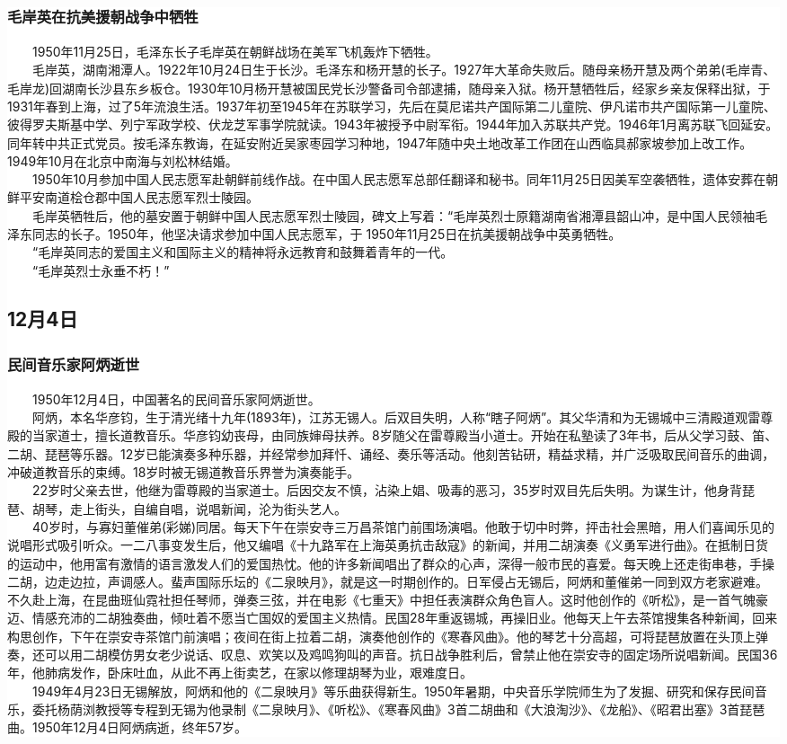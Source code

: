 ### 毛岸英在抗美援朝战争中牺牲
　　1950年11月25日，毛泽东长子毛岸英在朝鲜战场在美军飞机轰炸下牺牲。<br>　　毛岸英，湖南湘潭人。1922年10月24日生于长沙。毛泽东和杨开慧的长子。1927年大革命失败后。随母亲杨开慧及两个弟弟(毛岸青、毛岸龙)回湖南长沙县东乡板仓。1930年10月杨开慧被国民党长沙警备司令部逮捕，随母亲入狱。杨开慧牺牲后，经家乡亲友保释出狱，于1931年春到上海，过了5年流浪生活。1937年初至1945年在苏联学习，先后在莫尼诺共产国际第二儿童院、伊凡诺市共产国际第一儿童院、彼得罗夫斯基中学、列宁军政学校、伏龙芝军事学院就读。1943年被授予中尉军衔。1944年加入苏联共产党。1946年1月离苏联飞回延安。同年转中共正式党员。按毛泽东教诲，在延安附近吴家枣园学习种地，1947年随中央土地改革工作团在山西临具郝家坡参加上改工作。1949年10月在北京中南海与刘松林结婚。<br>　　1950年10月参加中国人民志愿军赴朝鲜前线作战。在中国人民志愿军总部任翻译和秘书。同年11月25日因美军空袭牺牲，遗体安葬在朝鲜平安南道桧仓郡中国人民志愿军烈士陵园。<br>　　毛岸英牺牲后，他的墓安置于朝鲜中国人民志愿军烈士陵园，碑文上写着：“毛岸英烈士原籍湖南省湘潭县韶山冲，是中国人民领袖毛泽东同志的长子。1950年，他坚决请求参加中国人民志愿军，于 1950年11月25日在抗美援朝战争中英勇牺牲。<br>　　“毛岸英同志的爱国主义和国际主义的精神将永远教育和鼓舞着青年的一代。<br>　　“毛岸英烈士永垂不朽！”
## 12月4日
### 民间音乐家阿炳逝世
　　1950年12月4日，中国著名的民间音乐家阿炳逝世。<br>　　阿炳，本名华彦钧，生于清光绪十九年(1893年)，江苏无锡人。后双目失明，人称“瞎子阿炳”。其父华清和为无锡城中三清殿道观雷尊殿的当家道士，擅长道教音乐。华彦钧幼丧母，由同族婶母扶养。8岁随父在雷尊殿当小道士。开始在私塾读了3年书，后从父学习鼓、笛、二胡、琵琶等乐器。12岁已能演奏多种乐器，并经常参加拜忏、诵经、奏乐等活动。他刻苦钻研，精益求精，并广泛吸取民间音乐的曲调，冲破道教音乐的束缚。18岁时被无锡道教音乐界誉为演奏能手。<br>　　22岁时父亲去世，他继为雷尊殿的当家道士。后因交友不慎，沾染上娼、吸毒的恶习，35岁时双目先后失明。为谋生计，他身背琵琶、胡琴，走上街头，自编自唱，说唱新闻，沦为街头艺人。<br>　　40岁时，与寡妇董催弟(彩娣)同居。每天下午在崇安寺三万昌茶馆门前围场演唱。他敢于切中时弊，抨击社会黑暗，用人们喜闻乐见的说唱形式吸引听众。一二八事变发生后，他又编唱《十九路军在上海英勇抗击敌寇》的新闻，并用二胡演奏《义勇军进行曲》。在抵制日货的运动中，他用富有激情的语言激发人们的爱国热忱。他的许多新闻唱出了群众的心声，深得一般市民的喜爱。每天晚上还走街串巷，手操二胡，边走边拉，声调感人。蜚声国际乐坛的《二泉映月》，就是这一时期创作的。日军侵占无锡后，阿炳和董催弟一同到双方老家避难。不久赴上海，在昆曲班仙霓社担任琴师，弹奏三弦，并在电影《七重天》中担任表演群众角色盲人。这时他创作的《听松》，是一首气魄豪迈、情感充沛的二胡独奏曲，倾吐着不愿当亡国奴的爱国主义热情。民国28年重返锡城，再操旧业。他每天上午去茶馆搜集各种新闻，回来构思创作，下午在崇安寺茶馆门前演唱；夜间在街上拉着二胡，演奏他创作的《寒春风曲》。他的琴艺十分高超，可将琵琶放置在头顶上弹奏，还可以用二胡模仿男女老少说话、叹息、欢笑以及鸡鸣狗叫的声音。抗日战争胜利后，曾禁止他在崇安寺的固定场所说唱新闻。民国36年，他肺病发作，卧床吐血，从此不再上街卖艺，在家以修理胡琴为业，艰难度日。<br>　　1949年4月23日无锡解放，阿炳和他的《二泉映月》等乐曲获得新生。1950年暑期，中央音乐学院师生为了发掘、研究和保存民间音乐，委托杨荫浏教授等专程到无锡为他录制《二泉映月》、《听松》、《寒春风曲》3首二胡曲和《大浪淘沙》、《龙船》、《昭君出塞》3首琵琶曲。1950年12月4日阿炳病逝，终年57岁。
<comment/>